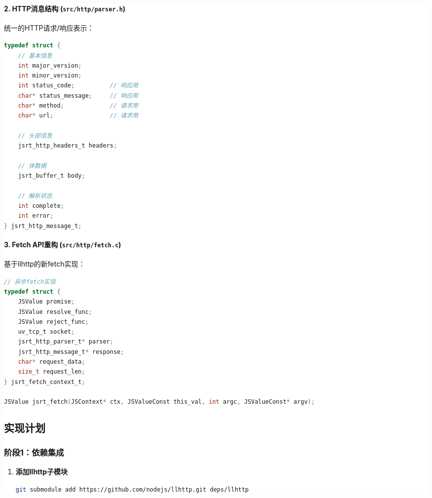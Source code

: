 
#### 2. HTTP消息结构 (`src/http/parser.h`)

统一的HTTP请求/响应表示：

```c
typedef struct {
    // 基本信息
    int major_version;
    int minor_version;
    int status_code;          // 响应用
    char* status_message;     // 响应用
    char* method;             // 请求用
    char* url;                // 请求用
    
    // 头部信息
    jsrt_http_headers_t headers;
    
    // 体数据
    jsrt_buffer_t body;
    
    // 解析状态
    int complete;
    int error;
} jsrt_http_message_t;
```

#### 3. Fetch API重构 (`src/http/fetch.c`)

基于llhttp的新fetch实现：

```c
// 异步fetch实现
typedef struct {
    JSValue promise;
    JSValue resolve_func;
    JSValue reject_func;
    uv_tcp_t socket;
    jsrt_http_parser_t* parser;
    jsrt_http_message_t* response;
    char* request_data;
    size_t request_len;
} jsrt_fetch_context_t;

JSValue jsrt_fetch(JSContext* ctx, JSValueConst this_val, int argc, JSValueConst* argv);
```

## 实现计划

### 阶段1：依赖集成
1. **添加llhttp子模块**
   ```bash
   git submodule add https://github.com/nodejs/llhttp.git deps/llhttp
   ```

